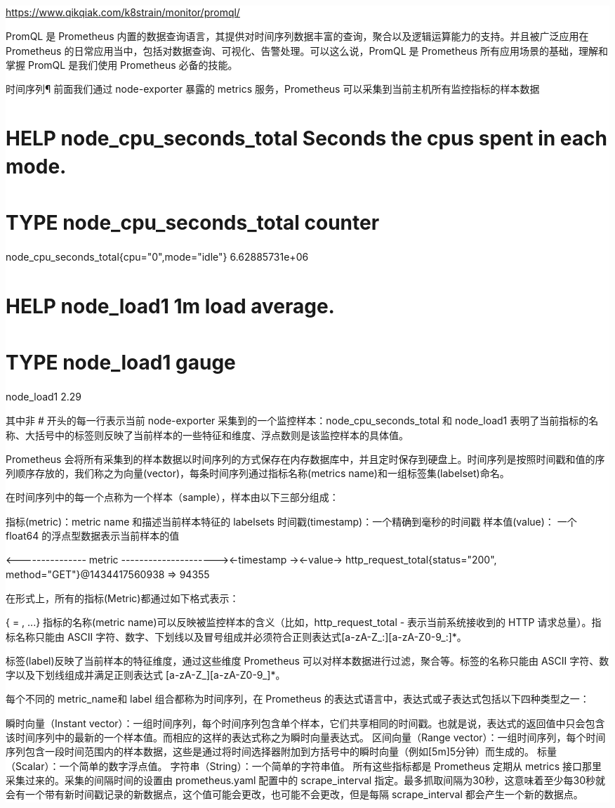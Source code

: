 https://www.qikqiak.com/k8strain/monitor/promql/

PromQL 是 Prometheus 内置的数据查询语言，其提供对时间序列数据丰富的查询，聚合以及逻辑运算能力的支持。并且被广泛应用在 Prometheus 的日常应用当中，包括对数据查询、可视化、告警处理。可以这么说，PromQL 是 Prometheus 所有应用场景的基础，理解和掌握 PromQL 是我们使用 Prometheus 必备的技能。


时间序列¶
前面我们通过 node-exporter 暴露的 metrics 服务，Prometheus 可以采集到当前主机所有监控指标的样本数据

# HELP node_cpu_seconds_total Seconds the cpus spent in each mode.
# TYPE node_cpu_seconds_total counter
node_cpu_seconds_total{cpu="0",mode="idle"} 6.62885731e+06
# HELP node_load1 1m load average.
# TYPE node_load1 gauge
node_load1 2.29

其中非 # 开头的每一行表示当前 node-exporter 采集到的一个监控样本：node_cpu_seconds_total 和 node_load1 表明了当前指标的名称、大括号中的标签则反映了当前样本的一些特征和维度、浮点数则是该监控样本的具体值。

Prometheus 会将所有采集到的样本数据以时间序列的方式保存在内存数据库中，并且定时保存到硬盘上。时间序列是按照时间戳和值的序列顺序存放的，我们称之为向量(vector)，每条时间序列通过指标名称(metrics name)和一组标签集(labelset)命名。

在时间序列中的每一个点称为一个样本（sample），样本由以下三部分组成：

指标(metric)：metric name 和描述当前样本特征的 labelsets
时间戳(timestamp)：一个精确到毫秒的时间戳
样本值(value)： 一个 float64 的浮点型数据表示当前样本的值


<--------------- metric ---------------------><-timestamp -><-value->
http_request_total{status="200", method="GET"}@1434417560938 => 94355


在形式上，所有的指标(Metric)都通过如下格式表示：


<metric name>{<label name> = <label value>, ...}
指标的名称(metric name)可以反映被监控样本的含义（比如，http_request_total - 表示当前系统接收到的 HTTP 请求总量）。指标名称只能由 ASCII 字符、数字、下划线以及冒号组成并必须符合正则表达式[a-zA-Z_:][a-zA-Z0-9_:]*。

标签(label)反映了当前样本的特征维度，通过这些维度 Prometheus 可以对样本数据进行过滤，聚合等。标签的名称只能由 ASCII 字符、数字以及下划线组成并满足正则表达式 [a-zA-Z_][a-zA-Z0-9_]*。

每个不同的 metric_name和 label 组合都称为时间序列，在 Prometheus 的表达式语言中，表达式或子表达式包括以下四种类型之一：


瞬时向量（Instant vector）：一组时间序列，每个时间序列包含单个样本，它们共享相同的时间戳。也就是说，表达式的返回值中只会包含该时间序列中的最新的一个样本值。而相应的这样的表达式称之为瞬时向量表达式。
区间向量（Range vector）：一组时间序列，每个时间序列包含一段时间范围内的样本数据，这些是通过将时间选择器附加到方括号中的瞬时向量（例如[5m]5分钟）而生成的。
标量（Scalar）：一个简单的数字浮点值。
字符串（String）：一个简单的字符串值。
所有这些指标都是 Prometheus 定期从 metrics 接口那里采集过来的。采集的间隔时间的设置由 prometheus.yaml 配置中的 scrape_interval 指定。最多抓取间隔为30秒，这意味着至少每30秒就会有一个带有新时间戳记录的新数据点，这个值可能会更改，也可能不会更改，但是每隔 scrape_interval 都会产生一个新的数据点。
